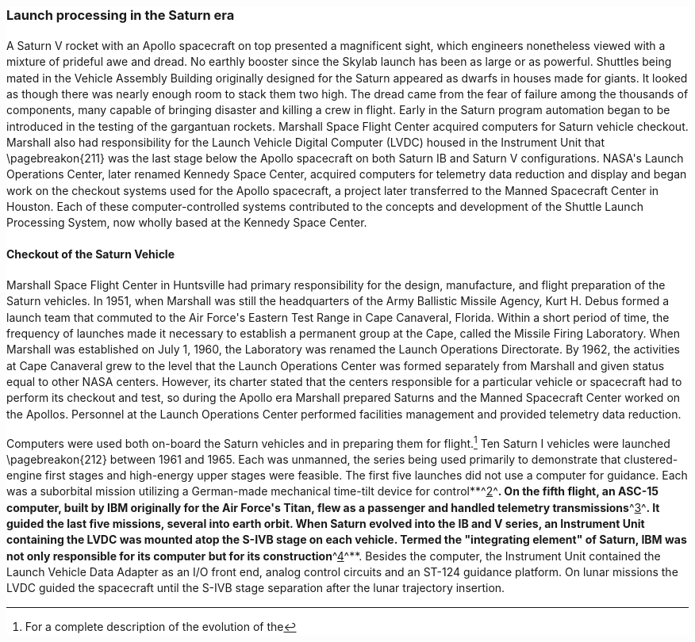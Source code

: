 ### Launch processing in the Saturn era

A Saturn V rocket with an Apollo spacecraft on top presented
a magnificent sight, which engineers nonetheless viewed with a mixture
of prideful awe and dread. No earthly booster since the Skylab launch
has been as large or as powerful. Shuttles being mated in the Vehicle
Assembly Building originally designed for the Saturn appeared as dwarfs
in houses made for giants. It looked as though there was nearly enough
room to stack them two high. The dread came from the fear of failure
among the thousands of components, many capable of bringing disaster and
killing a crew in flight. Early in the Saturn program automation began
to be introduced in the testing of the gargantuan rockets. Marshall
Space Flight Center acquired computers for Saturn vehicle checkout.
Marshall also had responsibility for the Launch Vehicle Digital Computer
(LVDC) housed in the Instrument Unit that \pagebreakon{211} was the last stage
below the Apollo spacecraft on both Saturn IB and Saturn V
configurations. NASA's Launch Operations Center, later renamed Kennedy
Space Center, acquired computers for telemetry data reduction and
display and began work on the checkout systems used for the Apollo
spacecraft, a project later transferred to the Manned Spacecraft Center
in Houston. Each of these computer-controlled systems contributed to the
concepts and development of the Shuttle Launch Processing System, now
wholly based at the Kennedy Space Center.

#### Checkout of the Saturn Vehicle

Marshall Space Flight Center in Huntsville had primary responsibility
for the design, manufacture, and flight preparation of the Saturn
vehicles. In 1951, when Marshall was still the headquarters of the Army
Ballistic Missile Agency, Kurt H. Debus formed a launch team that
commuted to the Air Force's Eastern Test Range in Cape Canaveral,
Florida. Within a short period of time, the frequency of launches made
it necessary to establish a permanent group at the Cape, called the
Missile Firing Laboratory. When Marshall was established on July 1,
1960, the Laboratory was renamed the Launch Operations Directorate. By
1962, the activities at Cape Canaveral grew to the level that the Launch
Operations Center was formed separately from Marshall and given status
equal to other NASA centers. However, its charter stated that the
centers responsible for a particular vehicle or spacecraft had to
perform its checkout and test, so during the Apollo era Marshall
prepared Saturns and the Manned Spacecraft Center worked on the Apollos.
Personnel at the Launch Operations Center performed facilities
management and provided telemetry data reduction.

Computers were used both on-board the Saturn vehicles and in preparing
them for flight.[^7-2a] Ten Saturn I vehicles were launched
\pagebreakon{212} between 1961 and 1965. Each was unmanned, the series being
used primarily to demonstrate that clustered-engine first stages and
high-energy upper stages were feasible. The first five launches did not
use a computer for guidance. Each was a suborbital mission utilizing a
German-made mechanical time-tilt device for
control**^[2](Source7.html)^**. On the fifth flight, an ASC-15 computer,
built by IBM originally for the Air Force's Titan, flew as a passenger
and handled telemetry transmissions**^[3](Source7.html)^**. It guided
the last five missions, several into earth orbit. When Saturn evolved
into the IB and V series, an Instrument Unit containing the LVDC was
mounted atop the S-IVB stage on each vehicle. Termed the "integrating
element" of Saturn, IBM was not only responsible for its computer but
for its construction**^[4](Source7.html)^**. Besides the computer, the
Instrument Unit contained the Launch Vehicle Data Adapter as an I/O
front end, analog control circuits and an ST-124 guidance platform. On
lunar missions the LVDC guided the spacecraft until the S-IVB stage
separation after the lunar trajectory insertion.


[^7-2a]: For a complete description of the evolution of the
[^7-2b]: The acronym ACE evolved from PACE, or Preflight